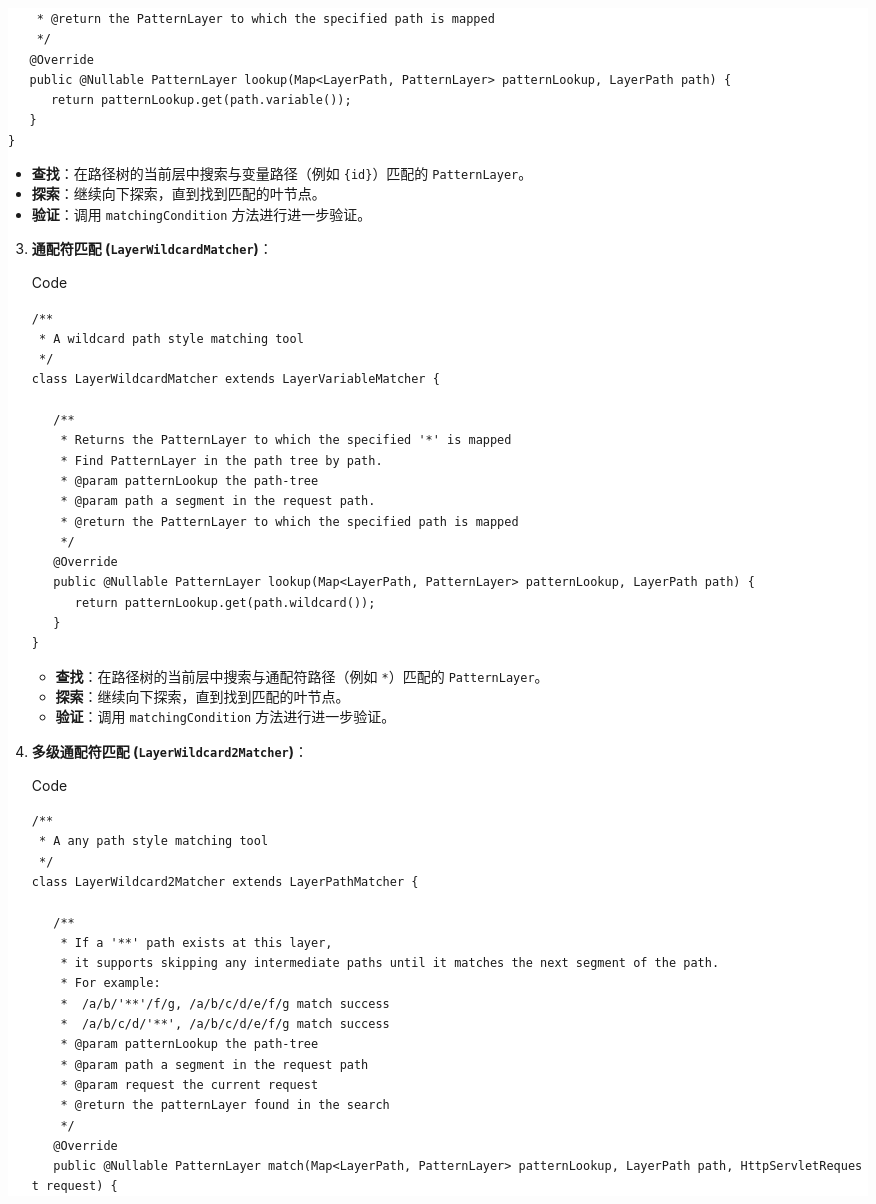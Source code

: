    ```
       * @return the PatternLayer to which the specified path is mapped
       */
      @Override
      public @Nullable PatternLayer lookup(Map<LayerPath, PatternLayer> patternLookup, LayerPath path) {
         return patternLookup.get(path.variable());
      }
   }
   ```

   - **查找**：在路径树的当前层中搜索与变量路径（例如 `{id}`）匹配的 `PatternLayer`。
   - **探索**：继续向下探索，直到找到匹配的叶节点。
   - **验证**：调用 `matchingCondition` 方法进行进一步验证。

3. **通配符匹配 (`LayerWildcardMatcher`)**：

   Code

   ```
   /**
    * A wildcard path style matching tool
    */
   class LayerWildcardMatcher extends LayerVariableMatcher {
   
      /**
       * Returns the PatternLayer to which the specified '*' is mapped
       * Find PatternLayer in the path tree by path.
       * @param patternLookup the path-tree
       * @param path a segment in the request path.
       * @return the PatternLayer to which the specified path is mapped
       */
      @Override
      public @Nullable PatternLayer lookup(Map<LayerPath, PatternLayer> patternLookup, LayerPath path) {
         return patternLookup.get(path.wildcard());
      }
   }
   ```

   - **查找**：在路径树的当前层中搜索与通配符路径（例如 `*`）匹配的 `PatternLayer`。
   - **探索**：继续向下探索，直到找到匹配的叶节点。
   - **验证**：调用 `matchingCondition` 方法进行进一步验证。

4. **多级通配符匹配 (`LayerWildcard2Matcher`)**：

   Code

   ```
   /**
    * A any path style matching tool
    */
   class LayerWildcard2Matcher extends LayerPathMatcher {
   
      /**
       * If a '**' path exists at this layer,
       * it supports skipping any intermediate paths until it matches the next segment of the path.
       * For example:
       *  /a/b/'**'/f/g, /a/b/c/d/e/f/g match success
       *  /a/b/c/d/'**', /a/b/c/d/e/f/g match success
       * @param patternLookup the path-tree
       * @param path a segment in the request path
       * @param request the current request
       * @return the patternLayer found in the search
       */
      @Override
      public @Nullable PatternLayer match(Map<LayerPath, PatternLayer> patternLookup, LayerPath path, HttpServletRequest request) {
   ```